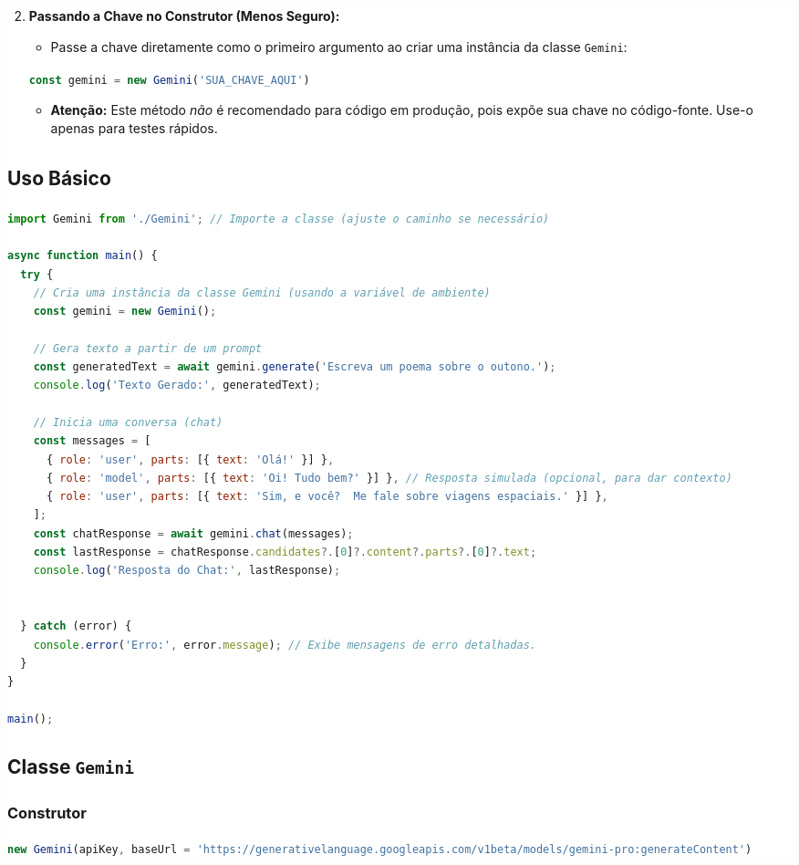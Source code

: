 2.  **Passando a Chave no Construtor (Menos Seguro):**

    *   Passe a chave diretamente como o primeiro argumento ao criar uma instância da classe `Gemini`:

    ```javascript
    const gemini = new Gemini('SUA_CHAVE_AQUI')
    ```
    *   **Atenção:**  Este método *não* é recomendado para código em produção, pois expõe sua chave no código-fonte.  Use-o apenas para testes rápidos.

## Uso Básico

```javascript
import Gemini from './Gemini'; // Importe a classe (ajuste o caminho se necessário)

async function main() {
  try {
    // Cria uma instância da classe Gemini (usando a variável de ambiente)
    const gemini = new Gemini();

    // Gera texto a partir de um prompt
    const generatedText = await gemini.generate('Escreva um poema sobre o outono.');
    console.log('Texto Gerado:', generatedText);

    // Inicia uma conversa (chat)
    const messages = [
      { role: 'user', parts: [{ text: 'Olá!' }] },
      { role: 'model', parts: [{ text: 'Oi! Tudo bem?' }] }, // Resposta simulada (opcional, para dar contexto)
      { role: 'user', parts: [{ text: 'Sim, e você?  Me fale sobre viagens espaciais.' }] },
    ];
    const chatResponse = await gemini.chat(messages);
    const lastResponse = chatResponse.candidates?.[0]?.content?.parts?.[0]?.text;
    console.log('Resposta do Chat:', lastResponse);


  } catch (error) {
    console.error('Erro:', error.message); // Exibe mensagens de erro detalhadas.
  }
}

main();

```

## Classe `Gemini`

### Construtor

```javascript
new Gemini(apiKey, baseUrl = 'https://generativelanguage.googleapis.com/v1beta/models/gemini-pro:generateContent')
```
